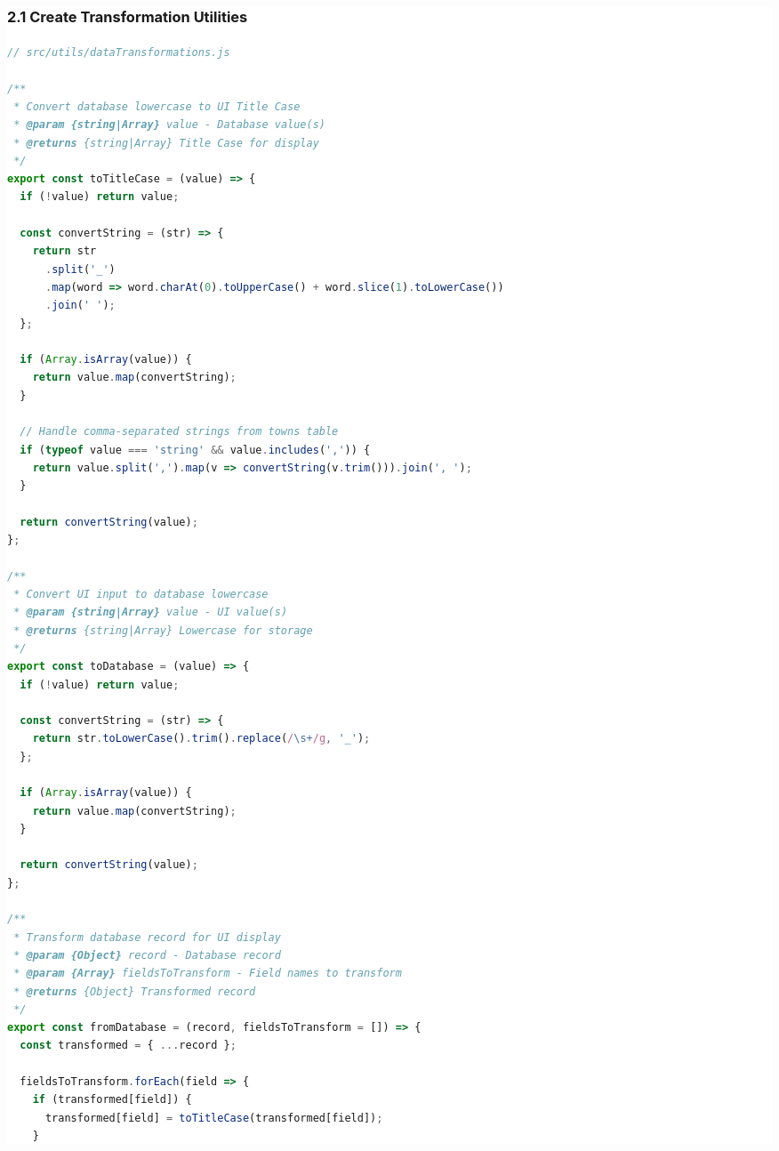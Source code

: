 ### 2.1 Create Transformation Utilities
```javascript
// src/utils/dataTransformations.js

/**
 * Convert database lowercase to UI Title Case
 * @param {string|Array} value - Database value(s)
 * @returns {string|Array} Title Case for display
 */
export const toTitleCase = (value) => {
  if (!value) return value;
  
  const convertString = (str) => {
    return str
      .split('_')
      .map(word => word.charAt(0).toUpperCase() + word.slice(1).toLowerCase())
      .join(' ');
  };
  
  if (Array.isArray(value)) {
    return value.map(convertString);
  }
  
  // Handle comma-separated strings from towns table
  if (typeof value === 'string' && value.includes(',')) {
    return value.split(',').map(v => convertString(v.trim())).join(', ');
  }
  
  return convertString(value);
};

/**
 * Convert UI input to database lowercase
 * @param {string|Array} value - UI value(s)  
 * @returns {string|Array} Lowercase for storage
 */
export const toDatabase = (value) => {
  if (!value) return value;
  
  const convertString = (str) => {
    return str.toLowerCase().trim().replace(/\s+/g, '_');
  };
  
  if (Array.isArray(value)) {
    return value.map(convertString);
  }
  
  return convertString(value);
};

/**
 * Transform database record for UI display
 * @param {Object} record - Database record
 * @param {Array} fieldsToTransform - Field names to transform
 * @returns {Object} Transformed record
 */
export const fromDatabase = (record, fieldsToTransform = []) => {
  const transformed = { ...record };
  
  fieldsToTransform.forEach(field => {
    if (transformed[field]) {
      transformed[field] = toTitleCase(transformed[field]);
    }
```